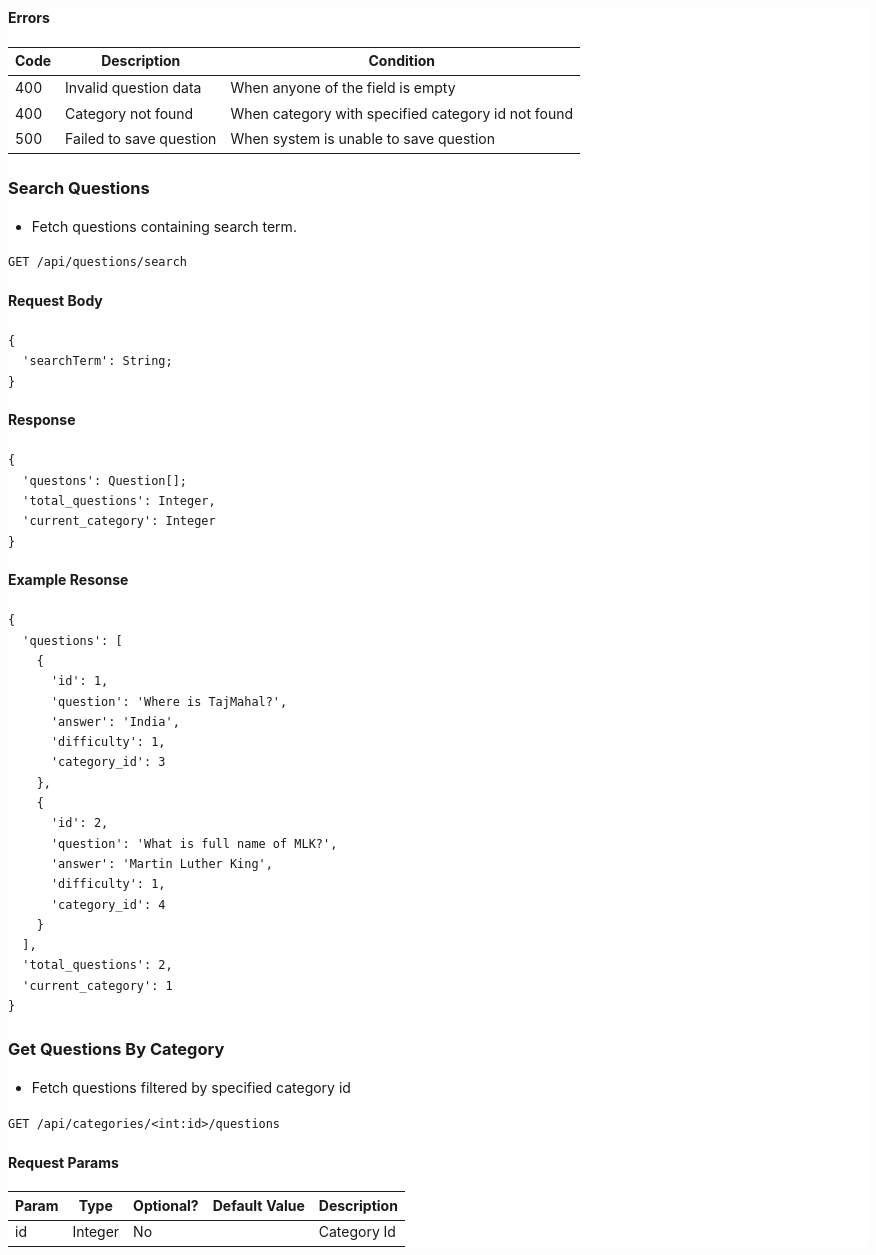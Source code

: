 #### Errors
Code | Description | Condition
--- | --- | ---
400 | Invalid question data | When anyone of the field is empty
400 | Category not found | When category with specified category id not found
500 | Failed to save question | When system is unable to save question

### Search Questions
- Fetch questions containing search term.
```
GET /api/questions/search
```
#### Request Body
```
{
  'searchTerm': String;
}
```
#### Response
```
{
  'questons': Question[];
  'total_questions': Integer,
  'current_category': Integer
}
```
#### Example Resonse
```
{
  'questions': [
    {
      'id': 1,
      'question': 'Where is TajMahal?',
      'answer': 'India',
      'difficulty': 1,
      'category_id': 3
    },
    {
      'id': 2,
      'question': 'What is full name of MLK?',
      'answer': 'Martin Luther King',
      'difficulty': 1,
      'category_id': 4
    }
  ],
  'total_questions': 2,
  'current_category': 1
}
```

### Get Questions By Category
- Fetch questions filtered by specified category id
```
GET /api/categories/<int:id>/questions
```
#### Request Params
Param | Type | Optional? | Default Value | Description
--- | --- | --- | --- | ---
id | Integer | No | | Category Id
